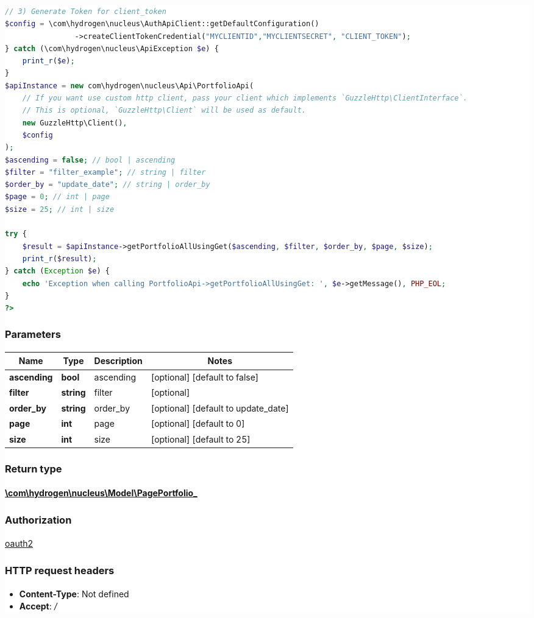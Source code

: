 ```php
// 3) Generate Token for client_token
$config = \com\hydrogen\nucleus\AuthApiClient::getDefaultConfiguration()
                ->createClientTokenCredential("MYCLIENTID","MYCLIENTSECRET", "CLIENT_TOKEN");
} catch (\com\hydrogen\nucleus\ApiException $e) {
    print_r($e);
}
$apiInstance = new com\hydrogen\nucleus\Api\PortfolioApi(
    // If you want use custom http client, pass your client which implements `GuzzleHttp\ClientInterface`.
    // This is optional, `GuzzleHttp\Client` will be used as default.
    new GuzzleHttp\Client(),
    $config
);
$ascending = false; // bool | ascending
$filter = "filter_example"; // string | filter
$order_by = "update_date"; // string | order_by
$page = 0; // int | page
$size = 25; // int | size

try {
    $result = $apiInstance->getPortfolioAllUsingGet($ascending, $filter, $order_by, $page, $size);
    print_r($result);
} catch (Exception $e) {
    echo 'Exception when calling PortfolioApi->getPortfolioAllUsingGet: ', $e->getMessage(), PHP_EOL;
}
?>
```

### Parameters

Name | Type | Description  | Notes
------------- | ------------- | ------------- | -------------
 **ascending** | **bool**| ascending | [optional] [default to false]
 **filter** | **string**| filter | [optional]
 **order_by** | **string**| order_by | [optional] [default to update_date]
 **page** | **int**| page | [optional] [default to 0]
 **size** | **int**| size | [optional] [default to 25]

### Return type

[**\com\hydrogen\nucleus\Model\PagePortfolio_**](../Model/PagePortfolio_.md)

### Authorization

[oauth2](../../README.md#oauth2)

### HTTP request headers

 - **Content-Type**: Not defined
 - **Accept**: */*
